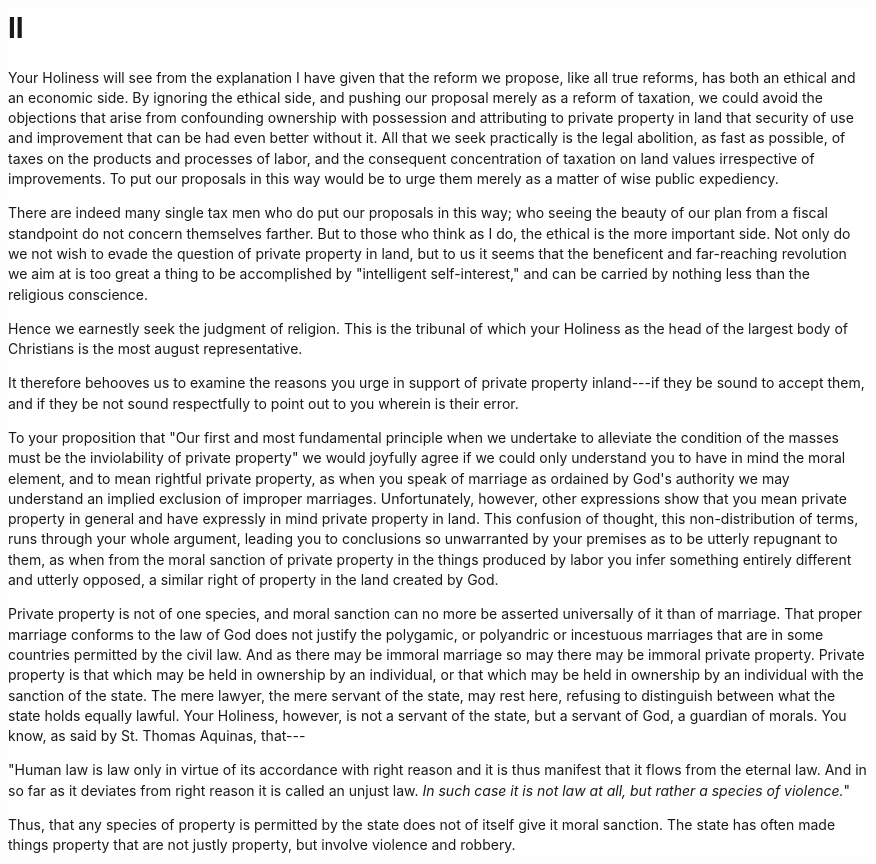 # II

Your Holiness will see from the explanation I have given that the reform we propose, like all true reforms, has both an ethical and an economic side. By ignoring the ethical side, and pushing our proposal merely as a reform of taxation, we could avoid the objections that arise from confounding ownership with possession and attributing to private property in land that security of use and improvement that can be had even better without it. All that we seek practically is the legal abolition, as fast as possible, of taxes on the products and processes of labor, and the consequent concentration of taxation on land values irrespective of improvements. To put our proposals in this way would be to urge them merely as a matter of wise public expediency.

There are indeed many single tax men who do put our proposals in this way; who seeing the beauty of our plan from a fiscal standpoint do not concern themselves farther. But to those who think as I do, the ethical is the more important side. Not only do we not wish to evade the question of private property in land, but to us it seems that the beneficent and far-reaching revolution we aim at is too great a thing to be accomplished by "intelligent self-interest," and can be carried by nothing less than the religious conscience.

Hence we earnestly seek the judgment of religion. This is the tribunal of which your Holiness as the head of the largest body of Christians is the most august representative.

It therefore behooves us to examine the reasons you urge in support of private property inland---if they be sound to accept them, and if they be not sound respectfully to point out to you wherein is their error.

To your proposition that "Our first and most fundamental principle when we undertake to alleviate the condition of the masses must be the inviolability of private property" we would joyfully agree if we could only understand you to have in mind the moral element, and to mean rightful private property, as when you speak of marriage as ordained by God's authority we may understand an implied exclusion of improper marriages. Unfortunately, however, other expressions show that you mean private property in general and have expressly in mind private property in land. This confusion of thought, this non-distribution of terms, runs through your whole argument, leading you to conclusions so unwarranted by your premises as to be utterly repugnant to them, as when from the moral sanction of private property in the things produced by labor you infer something entirely different and utterly opposed, a similar right of property in the land created by God.

Private property is not of one species, and moral sanction can no more be asserted universally of it than of marriage. That proper marriage conforms to the law of God does not justify the polygamic, or polyandric or incestuous marriages that are in some countries permitted by the civil law. And as there may be immoral marriage so may there may be immoral private property. Private property is that which may be held in ownership by an individual, or that which may be held in ownership by an individual with the sanction of the state. The mere lawyer, the mere servant of the state, may rest here, refusing to distinguish between what the state holds equally lawful. Your Holiness, however, is not a servant of the state, but a servant of God, a guardian of morals. You know, as said by St. Thomas Aquinas, that---

"Human law is law only in virtue of its accordance with right reason and it is thus manifest that it flows from the eternal law. And in so far as it deviates from right reason it is called an unjust law. *In such case it is not law at all, but rather a species of violence.*"

Thus, that any species of property is permitted by the state does not of itself give it moral sanction. The state has often made things property that are not justly property, but involve violence and robbery.
